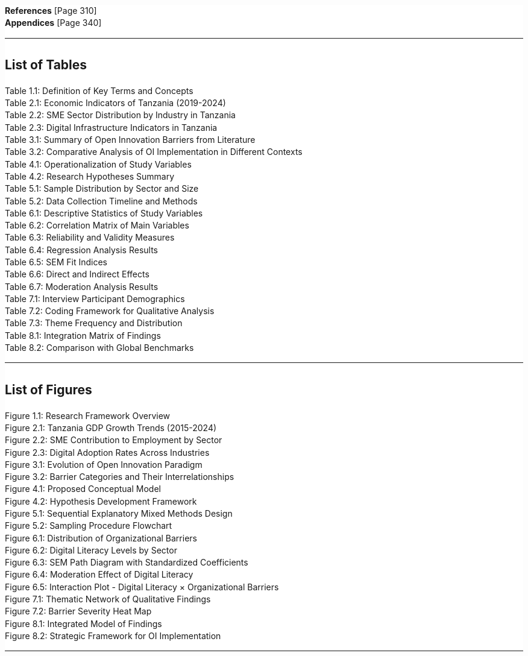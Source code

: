 **References** [Page 310]  
**Appendices** [Page 340]  

---

## List of Tables

Table 1.1: Definition of Key Terms and Concepts  
Table 2.1: Economic Indicators of Tanzania (2019-2024)  
Table 2.2: SME Sector Distribution by Industry in Tanzania  
Table 2.3: Digital Infrastructure Indicators in Tanzania  
Table 3.1: Summary of Open Innovation Barriers from Literature  
Table 3.2: Comparative Analysis of OI Implementation in Different Contexts  
Table 4.1: Operationalization of Study Variables  
Table 4.2: Research Hypotheses Summary  
Table 5.1: Sample Distribution by Sector and Size  
Table 5.2: Data Collection Timeline and Methods  
Table 6.1: Descriptive Statistics of Study Variables  
Table 6.2: Correlation Matrix of Main Variables  
Table 6.3: Reliability and Validity Measures  
Table 6.4: Regression Analysis Results  
Table 6.5: SEM Fit Indices  
Table 6.6: Direct and Indirect Effects  
Table 6.7: Moderation Analysis Results  
Table 7.1: Interview Participant Demographics  
Table 7.2: Coding Framework for Qualitative Analysis  
Table 7.3: Theme Frequency and Distribution  
Table 8.1: Integration Matrix of Findings  
Table 8.2: Comparison with Global Benchmarks  

---

## List of Figures

Figure 1.1: Research Framework Overview  
Figure 2.1: Tanzania GDP Growth Trends (2015-2024)  
Figure 2.2: SME Contribution to Employment by Sector  
Figure 2.3: Digital Adoption Rates Across Industries  
Figure 3.1: Evolution of Open Innovation Paradigm  
Figure 3.2: Barrier Categories and Their Interrelationships  
Figure 4.1: Proposed Conceptual Model  
Figure 4.2: Hypothesis Development Framework  
Figure 5.1: Sequential Explanatory Mixed Methods Design  
Figure 5.2: Sampling Procedure Flowchart  
Figure 6.1: Distribution of Organizational Barriers  
Figure 6.2: Digital Literacy Levels by Sector  
Figure 6.3: SEM Path Diagram with Standardized Coefficients  
Figure 6.4: Moderation Effect of Digital Literacy  
Figure 6.5: Interaction Plot - Digital Literacy × Organizational Barriers  
Figure 7.1: Thematic Network of Qualitative Findings  
Figure 7.2: Barrier Severity Heat Map  
Figure 8.1: Integrated Model of Findings  
Figure 8.2: Strategic Framework for OI Implementation  

---